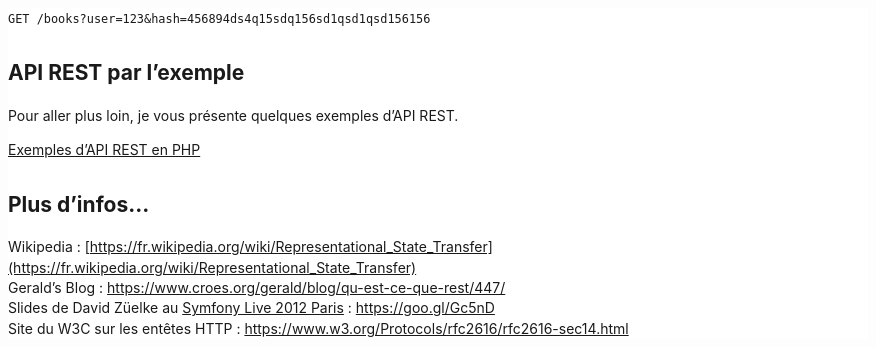 ```
GET /books?user=123&hash=456894ds4q15sdq156sd1qsd1qsd156156
```

## API REST par l’exemple

Pour aller plus loin, je vous présente quelques exemples d’API REST.

[Exemples d’API REST en PHP](https://www.nicolashachet.com/blog/developpement-php/exemples-api-rest-en-php/)

<iframe class="wp-embedded-content" data-secret="MX0Dg9yjOi" frameborder="0" height="338" marginheight="0" marginwidth="0" sandbox="allow-scripts" scrolling="no" security="restricted" src="https://blog.nicolashachet.com/developpement-php/exemples-api-rest-en-php/embed/#?secret=MX0Dg9yjOi" style="position: absolute; clip: rect(1px, 1px, 1px, 1px);" title="Exemples d’API REST en PHP — Blog de Nicolas Hachet" width="600"></iframe>

## Plus d’infos…

Wikipedia : [https://fr.wikipedia.org/wiki/Representational_State_Transfer](https://fr.wikipedia.org/wiki/Representational_State_Transfer)  
Gerald’s Blog : <https://www.croes.org/gerald/blog/qu-est-ce-que-rest/447/>  
Slides de David Züelke au [Symfony Live 2012 Paris](https://www.nicolashachet.com/blog/2012/06/07/actualites/le-symfony-live-tour-2012-en-direct-de-paris/) : <https://goo.gl/Gc5nD>  
Site du W3C sur les entêtes HTTP : <https://www.w3.org/Protocols/rfc2616/rfc2616-sec14.html>
